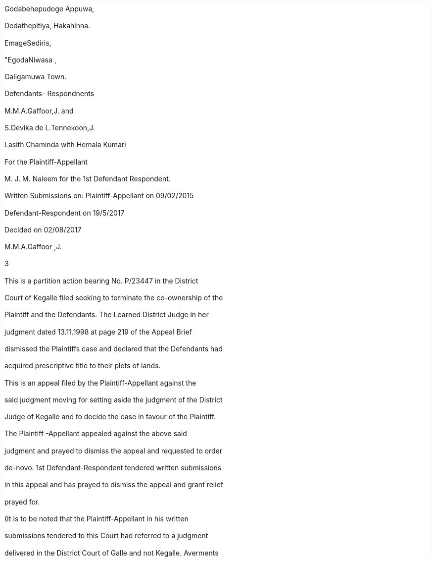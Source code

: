 Godabehepudoge Appuwa,

Dedathepitiya, Hakahinna.

EmageSediris,

"EgodaNiwasa ,

Galigamuwa Town.

Defendants- Respondnents

M.M.A.Gaffoor,J. and

S.Devika de L.Tennekoon,J.

Lasith Chaminda with Hemala Kumari

For the Plaintiff-Appellant

M. J. M. Naleem for the 1st Defendant Respondent.

Written Submissions on: Plaintiff-Appellant on 09/02/2015

Defendant-Respondent on 19/5/2017

Decided on 02/08/2017

M.M.A.Gaffoor ,J.

3

This is a partition action bearing No. P/23447 in the District

Court of Kegalle filed seeking to terminate the co-ownership of the

Plaintiff and the Defendants. The Learned District Judge in her

judgment dated 13.11.1998 at page 219 of the Appeal Brief

dismissed the Plaintiffs case and declared that the Defendants had

acquired prescriptive title to their plots of lands.

This is an appeal filed by the Plaintiff-Appellant against the

said judgment moving for setting aside the judgment of the District

Judge of Kegalle and to decide the case in favour of the Plaintiff.

The Plaintiff -Appellant appealed against the above said

judgment and prayed to dismiss the appeal and requested to order

de-novo. 1st Defendant-Respondent tendered written submissions

in this appeal and has prayed to dismiss the appeal and grant relief

prayed for.

(It is to be noted that the Plaintiff-Appellant in his written

submissions tendered to this Court had referred to a judgment

delivered in the District Court of Galle and not Kegalle. Averments
